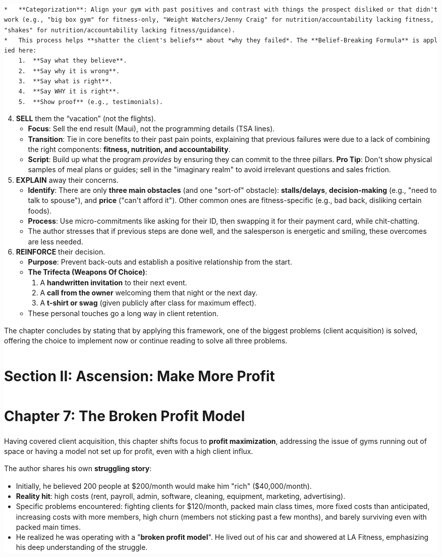     *   **Categorization**: Align your gym with past positives and contrast with things the prospect disliked or that didn't work (e.g., "big box gym" for fitness-only, "Weight Watchers/Jenny Craig" for nutrition/accountability lacking fitness, "shakes" for nutrition/accountability lacking fitness/guidance).
    *   This process helps **shatter the client's beliefs** about *why they failed*. The **Belief-Breaking Formula** is applied here:
        1.  **Say what they believe**.
        2.  **Say why it is wrong**.
        3.  **Say what is right**.
        4.  **Say WHY it is right**.
        5.  **Show proof** (e.g., testimonials).
4.  **SELL** them the “vacation” (not the flights).
    *   **Focus**: Sell the end result (Maui), not the programming details (TSA lines).
    *   **Transition**: Tie in core benefits to their past pain points, explaining that previous failures were due to a lack of combining the right components: **fitness, nutrition, and accountability**.
    *   **Script**: Build up what the program *provides* by ensuring they can commit to the three pillars. **Pro Tip**: Don't show physical samples of meal plans or guides; sell in the "imaginary realm" to avoid irrelevant questions and sales friction.
5.  **EXPLAIN** away their concerns.
    *   **Identify**: There are only **three main obstacles** (and one "sort-of" obstacle): **stalls/delays**, **decision-making** (e.g., "need to talk to spouse"), and **price** ("can't afford it"). Other common ones are fitness-specific (e.g., bad back, disliking certain foods).
    *   **Process**: Use micro-commitments like asking for their ID, then swapping it for their payment card, while chit-chatting.
    *   The author stresses that if previous steps are done well, and the salesperson is energetic and smiling, these overcomes are less needed.
6.  **REINFORCE** their decision.
    *   **Purpose**: Prevent back-outs and establish a positive relationship from the start.
    *   **The Trifecta (Weapons Of Choice)**:
        1.  A **handwritten invitation** to their next event.
        2.  A **call from the owner** welcoming them that night or the next day.
        3.  A **t-shirt or swag** (given publicly after class for maximum effect).
    *   These personal touches go a long way in client retention.

The chapter concludes by stating that by applying this framework, one of the biggest problems (client acquisition) is solved, offering the choice to implement now or continue reading to solve all three problems.

# Section II: Ascension: Make More Profit

# Chapter 7: The Broken Profit Model
Having covered client acquisition, this chapter shifts focus to **profit maximization**, addressing the issue of gyms running out of space or having a model not set up for profit, even with a high client influx.

The author shares his own **struggling story**:
*   Initially, he believed 200 people at $200/month would make him "rich" ($40,000/month).
*   **Reality hit**: high costs (rent, payroll, admin, software, cleaning, equipment, marketing, advertising).
*   Specific problems encountered: fighting clients for $120/month, packed main class times, more fixed costs than anticipated, increasing costs with more members, high churn (members not sticking past a few months), and barely surviving even with packed main times.
*   He realized he was operating with a "**broken profit model**". He lived out of his car and showered at LA Fitness, emphasizing his deep understanding of the struggle.
